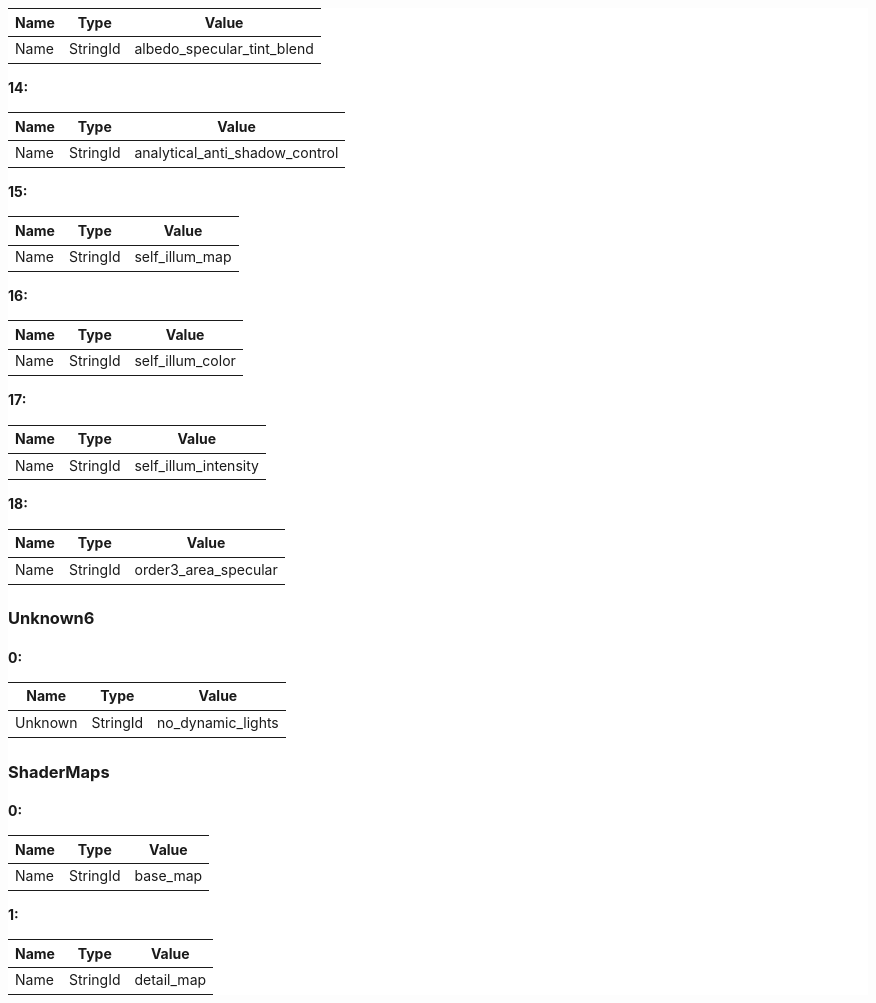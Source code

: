 Name	| Type	| Value
---	|---	|---	|
Name	|StringId	|albedo_specular_tint_blend


**14:**

Name	| Type	| Value
---	|---	|---	|
Name	|StringId	|analytical_anti_shadow_control


**15:**

Name	| Type	| Value
---	|---	|---	|
Name	|StringId	|self_illum_map


**16:**

Name	| Type	| Value
---	|---	|---	|
Name	|StringId	|self_illum_color


**17:**

Name	| Type	| Value
---	|---	|---	|
Name	|StringId	|self_illum_intensity


**18:**

Name	| Type	| Value
---	|---	|---	|
Name	|StringId	|order3_area_specular


### Unknown6

**0:**

Name	| Type	| Value
---	|---	|---	|
Unknown	|StringId	|no_dynamic_lights


### ShaderMaps

**0:**

Name	| Type	| Value
---	|---	|---	|
Name	|StringId	|base_map


**1:**

Name	| Type	| Value
---	|---	|---	|
Name	|StringId	|detail_map
